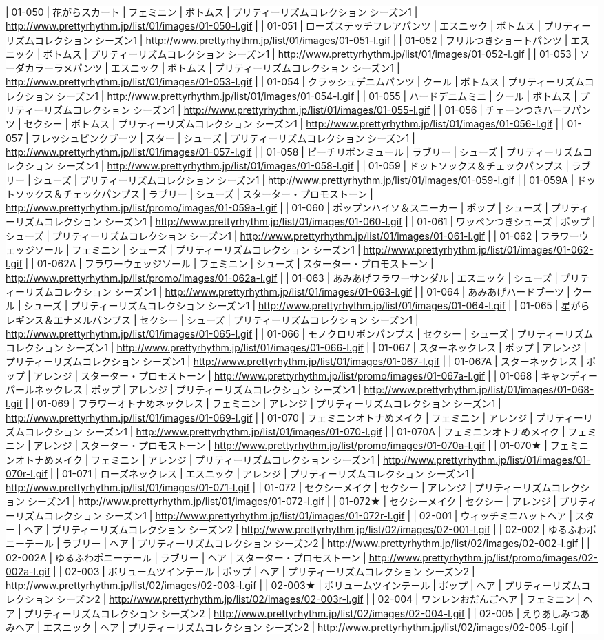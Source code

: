 | 01-050       | 花がらスカート                    | フェミニン    | ボトムス     | プリティーリズムコレクション シーズン1         | http://www.prettyrhythm.jp/list/01/images/01-050-l.gif        |
| 01-051       | ローズステッチフレアパンツ              | エスニック    | ボトムス     | プリティーリズムコレクション シーズン1         | http://www.prettyrhythm.jp/list/01/images/01-051-l.gif        |
| 01-052       | フリルつきショートパンツ               | エスニック    | ボトムス     | プリティーリズムコレクション シーズン1         | http://www.prettyrhythm.jp/list/01/images/01-052-l.gif        |
| 01-053       | ソーダカラーラメパンツ                | エスニック    | ボトムス     | プリティーリズムコレクション シーズン1         | http://www.prettyrhythm.jp/list/01/images/01-053-l.gif        |
| 01-054       | クラッシュデニムパンツ                | クール      | ボトムス     | プリティーリズムコレクション シーズン1         | http://www.prettyrhythm.jp/list/01/images/01-054-l.gif        |
| 01-055       | ハードデニムミニ                   | クール      | ボトムス     | プリティーリズムコレクション シーズン1         | http://www.prettyrhythm.jp/list/01/images/01-055-l.gif        |
| 01-056       | チェーンつきハーフパンツ               | セクシー     | ボトムス     | プリティーリズムコレクション シーズン1         | http://www.prettyrhythm.jp/list/01/images/01-056-l.gif        |
| 01-057       | フレッシュピンクブーツ                | スター      | シューズ     | プリティーリズムコレクション シーズン1         | http://www.prettyrhythm.jp/list/01/images/01-057-l.gif        |
| 01-058       | ピーチリボンミュール                 | ラブリー     | シューズ     | プリティーリズムコレクション シーズン1         | http://www.prettyrhythm.jp/list/01/images/01-058-l.gif        |
| 01-059       | ドットソックス＆チェックパンプス           | ラブリー     | シューズ     | プリティーリズムコレクション シーズン1         | http://www.prettyrhythm.jp/list/01/images/01-059-l.gif        |
| 01-059A      | ドットソックス＆チェックパンプス           | ラブリー     | シューズ     | スターター・プロモストーン                | http://www.prettyrhythm.jp/list/promo/images/01-059a-l.gif    |
| 01-060       | ポップンハイソ＆スニーカー              | ポップ      | シューズ     | プリティーリズムコレクション シーズン1         | http://www.prettyrhythm.jp/list/01/images/01-060-l.gif        |
| 01-061       | ワッペンつきシューズ                 | ポップ      | シューズ     | プリティーリズムコレクション シーズン1         | http://www.prettyrhythm.jp/list/01/images/01-061-l.gif        |
| 01-062       | フラワーウェッジソール                | フェミニン    | シューズ     | プリティーリズムコレクション シーズン1         | http://www.prettyrhythm.jp/list/01/images/01-062-l.gif        |
| 01-062A      | フラワーウェッジソール                | フェミニン    | シューズ     | スターター・プロモストーン                | http://www.prettyrhythm.jp/list/promo/images/01-062a-l.gif    |
| 01-063       | あみあげフラワーサンダル               | エスニック    | シューズ     | プリティーリズムコレクション シーズン1         | http://www.prettyrhythm.jp/list/01/images/01-063-l.gif        |
| 01-064       | あみあげハードブーツ                 | クール      | シューズ     | プリティーリズムコレクション シーズン1         | http://www.prettyrhythm.jp/list/01/images/01-064-l.gif        |
| 01-065       | 星がらレギンス＆エナメルパンプス           | セクシー     | シューズ     | プリティーリズムコレクション シーズン1         | http://www.prettyrhythm.jp/list/01/images/01-065-l.gif        |
| 01-066       | モノクロリボンパンプス                | セクシー     | シューズ     | プリティーリズムコレクション シーズン1         | http://www.prettyrhythm.jp/list/01/images/01-066-l.gif        |
| 01-067       | スターネックレス                   | ポップ      | アレンジ     | プリティーリズムコレクション シーズン1         | http://www.prettyrhythm.jp/list/01/images/01-067-l.gif        |
| 01-067A      | スターネックレス                   | ポップ      | アレンジ     | スターター・プロモストーン                | http://www.prettyrhythm.jp/list/promo/images/01-067a-l.gif    |
| 01-068       | キャンディーパールネックレス             | ポップ      | アレンジ     | プリティーリズムコレクション シーズン1         | http://www.prettyrhythm.jp/list/01/images/01-068-l.gif        |
| 01-069       | フラワーオトナめネックレス              | フェミニン    | アレンジ     | プリティーリズムコレクション シーズン1         | http://www.prettyrhythm.jp/list/01/images/01-069-l.gif        |
| 01-070       | フェミニンオトナめメイク               | フェミニン    | アレンジ     | プリティーリズムコレクション シーズン1         | http://www.prettyrhythm.jp/list/01/images/01-070-l.gif        |
| 01-070A      | フェミニンオトナめメイク               | フェミニン    | アレンジ     | スターター・プロモストーン                | http://www.prettyrhythm.jp/list/promo/images/01-070a-l.gif    |
| 01-070★      | フェミニンオトナめメイク               | フェミニン    | アレンジ     | プリティーリズムコレクション シーズン1         | http://www.prettyrhythm.jp/list/01/images/01-070r-l.gif       |
| 01-071       | ローズネックレス                   | エスニック    | アレンジ     | プリティーリズムコレクション シーズン1         | http://www.prettyrhythm.jp/list/01/images/01-071-l.gif        |
| 01-072       | セクシーメイク                    | セクシー     | アレンジ     | プリティーリズムコレクション シーズン1         | http://www.prettyrhythm.jp/list/01/images/01-072-l.gif        |
| 01-072★      | セクシーメイク                    | セクシー     | アレンジ     | プリティーリズムコレクション シーズン1         | http://www.prettyrhythm.jp/list/01/images/01-072r-l.gif       |
| 02-001       | ウィッチミニハットヘア                | スター      | ヘア       | プリティーリズムコレクション シーズン2         | http://www.prettyrhythm.jp/list/02/images/02-001-l.gif        |
| 02-002       | ゆるふわポニーテール                 | ラブリー     | ヘア       | プリティーリズムコレクション シーズン2         | http://www.prettyrhythm.jp/list/02/images/02-002-l.gif        |
| 02-002A      | ゆるふわポニーテール                 | ラブリー     | ヘア       | スターター・プロモストーン                | http://www.prettyrhythm.jp/list/promo/images/02-002a-l.gif    |
| 02-003       | ボリュームツインテール                | ポップ      | ヘア       | プリティーリズムコレクション シーズン2         | http://www.prettyrhythm.jp/list/02/images/02-003-l.gif        |
| 02-003★      | ボリュームツインテール                | ポップ      | ヘア       | プリティーリズムコレクション シーズン2         | http://www.prettyrhythm.jp/list/02/images/02-003r-l.gif       |
| 02-004       | ワンレンおだんごヘア                 | フェミニン    | ヘア       | プリティーリズムコレクション シーズン2         | http://www.prettyrhythm.jp/list/02/images/02-004-l.gif        |
| 02-005       | えりあしみつあみヘア                 | エスニック    | ヘア       | プリティーリズムコレクション シーズン2         | http://www.prettyrhythm.jp/list/02/images/02-005-l.gif        |